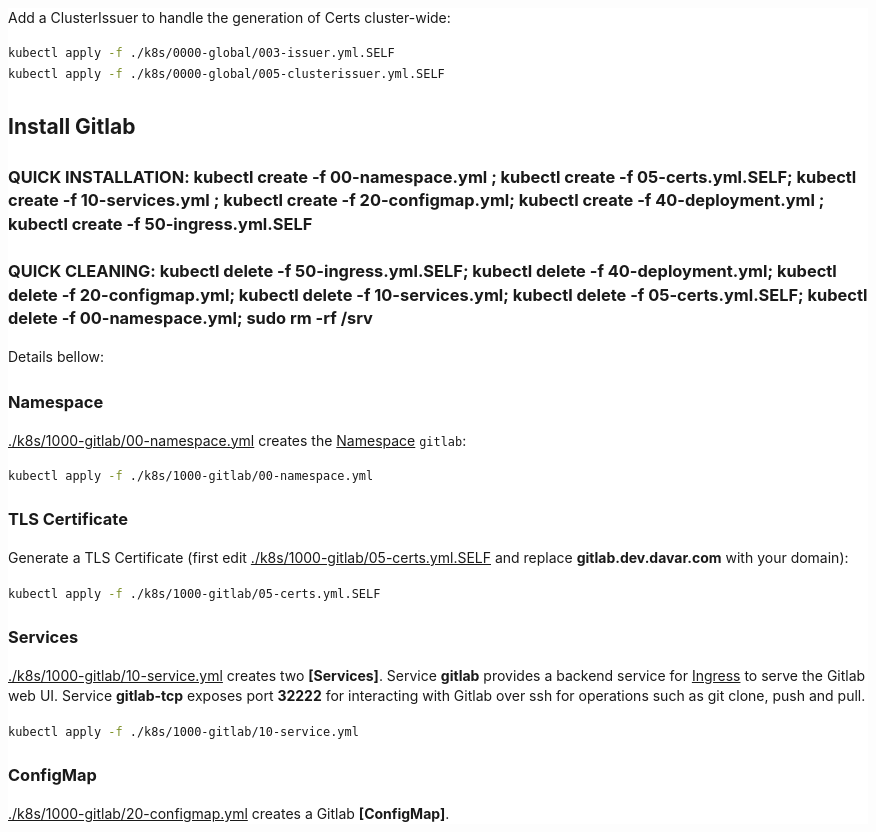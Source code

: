 
Add a ClusterIssuer to handle the generation of Certs cluster-wide:

```bash
kubectl apply -f ./k8s/0000-global/003-issuer.yml.SELF
kubectl apply -f ./k8s/0000-global/005-clusterissuer.yml.SELF 
```
## Install Gitlab

### QUICK INSTALLATION: kubectl create -f 00-namespace.yml ; kubectl create -f 05-certs.yml.SELF; kubectl create -f 10-services.yml ; kubectl create -f 20-configmap.yml; kubectl create -f 40-deployment.yml ; kubectl create -f 50-ingress.yml.SELF

### QUICK CLEANING: kubectl delete -f 50-ingress.yml.SELF; kubectl delete -f 40-deployment.yml; kubectl delete -f 20-configmap.yml; kubectl delete -f 10-services.yml; kubectl delete -f 05-certs.yml.SELF; kubectl delete -f 00-namespace.yml; sudo rm -rf /srv

Details bellow:

### Namespace

[./k8s/1000-gitlab/00-namespace.yml](./k8s/1000-gitlab/00-namespace.yml) creates the [Namespace] `gitlab`:

```bash
kubectl apply -f ./k8s/1000-gitlab/00-namespace.yml
```

### TLS Certificate

Generate a TLS Certificate (first edit [./k8s/1000-gitlab/05-certs.yml.SELF](./k8s/1000-gitlab/05-certs.yml.SELF) and replace **gitlab.dev.davar.com** with your domain):

```bash
kubectl apply -f ./k8s/1000-gitlab/05-certs.yml.SELF
```


### Services

[./k8s/1000-gitlab/10-service.yml](./k8s/1000-gitlab/10-service.yml) creates two **[Services]**. Service **gitlab** provides a backend service for [Ingress] to serve the Gitlab web UI. Service **gitlab-tcp** exposes port **32222** for interacting with Gitlab over ssh for operations such as git clone, push and pull.

```bash
kubectl apply -f ./k8s/1000-gitlab/10-service.yml
```

### ConfigMap
[./k8s/1000-gitlab/20-configmap.yml](./k8s/1000-gitlab/20-configmap.yml) creates a Gitlab **[ConfigMap]**.


[Pod]: https://kubernetes.io/docs/concepts/workloads/pods/pod/
[Deployment]: https://kubernetes.io/docs/concepts/workloads/controllers/deployment/
[Ingress]: https://kubernetes.io/docs/concepts/services-networking/ingress/
[Namespace]: https://kubernetes.io/docs/concepts/overview/working-with-objects/namespaces/
[Service]: https://kubernetes.io/docs/concepts/services-networking/service/
[Let's Encrypt]: https://letsencrypt.org/
[ClusterIssuer]: https://docs.cert-manager.io/en/latest/tasks/issuers/
[contexts]: https://kubernetes.io/docs/tasks/access-application-cluster/configure-access-multiple-clusters/
[kubectl]: https://kubernetes.io/docs/tasks/tools/install-kubectl/
[k3s]: https://k3s.io/
[Gitlab]: https://about.gitlab.com/
[Digital Ocean]: https://m.do.co/c/97b733e7eba4
[Linode]: https://www.linode.com/?r=848a6b0b21dc8edd33124f05ec8f99207ccddfde
[Kubernetes]: https://kubernetes.io/